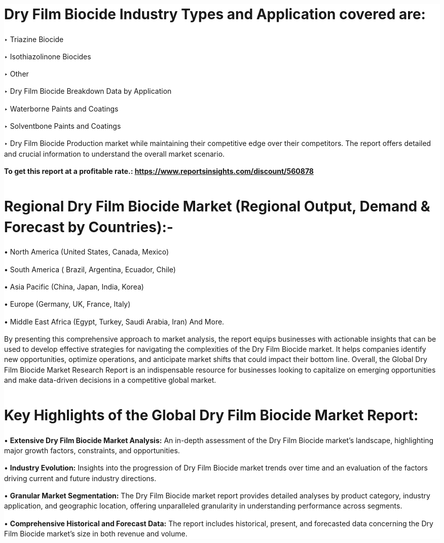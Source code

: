 # <strong>Dry Film Biocide Industry Types and Application covered are:</strong>

‣ Triazine Biocide

   ‣ Isothiazolinone Biocides

   ‣ Other

‣ Dry Film Biocide Breakdown Data by Application

   ‣ Waterborne Paints and Coatings

   ‣ Solventbone Paints and Coatings

   ‣ Dry Film Biocide Production market while maintaining their competitive edge over their competitors. The report offers detailed and crucial information to understand the overall market scenario.

<strong>To get this report at a profitable rate.: <a href=https://www.reportsinsights.com/discount/560878>https://www.reportsinsights.com/discount/560878</a></strong></font>

# <strong>Regional Dry Film Biocide Market (Regional Output, Demand &amp; Forecast by Countries):-</strong>

• North America (United States, Canada, Mexico)

• South America ( Brazil, Argentina, Ecuador, Chile)

• Asia Pacific (China, Japan, India, Korea)

• Europe (Germany, UK, France, Italy)

• Middle East Africa (Egypt, Turkey, Saudi Arabia, Iran) And More.

By presenting this comprehensive approach to market analysis, the report equips businesses with actionable insights that can be used to develop effective strategies for navigating the complexities of the Dry Film Biocide market. It helps companies identify new opportunities, optimize operations, and anticipate market shifts that could impact their bottom line. Overall, the Global Dry Film Biocide Market Research Report is an indispensable resource for businesses looking to capitalize on emerging opportunities and make data-driven decisions in a competitive global market.

# <strong>Key Highlights of the Global Dry Film Biocide Market Report:</strong>

• <strong>Extensive Dry Film Biocide Market Analysis:</strong> An in-depth assessment of the Dry Film Biocide market’s landscape, highlighting major growth factors, constraints, and opportunities.

• <strong>Industry Evolution:</strong> Insights into the progression of Dry Film Biocide market trends over time and an evaluation of the factors driving current and future industry directions.

• <strong>Granular Market Segmentation:</strong> The Dry Film Biocide market report provides detailed analyses by product category, industry application, and geographic location, offering unparalleled granularity in understanding performance across segments.

• <strong>Comprehensive Historical and Forecast Data:</strong> The report includes historical, present, and forecasted data concerning the Dry Film Biocide market’s size in both revenue and volume.
